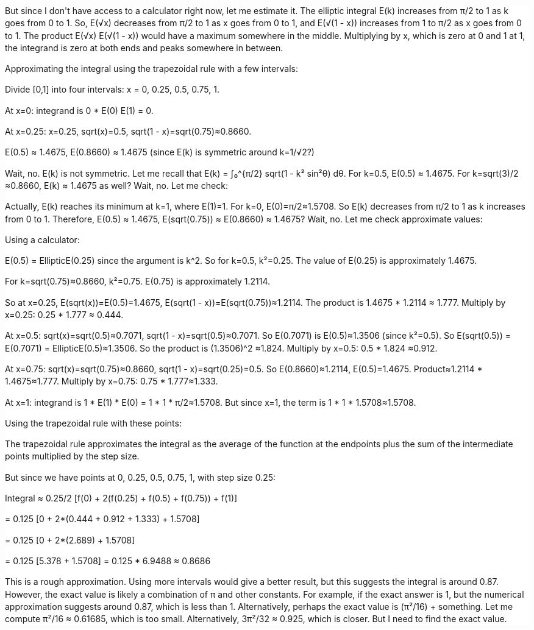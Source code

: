 But since I don't have access to a calculator right now, let me estimate it. The elliptic integral E(k) increases from π/2 to 1 as k goes from 0 to 1. So, E(√x) decreases from π/2 to 1 as x goes from 0 to 1, and E(√(1 - x)) increases from 1 to π/2 as x goes from 0 to 1. The product E(√x) E(√(1 - x)) would have a maximum somewhere in the middle. Multiplying by x, which is zero at 0 and 1 at 1, the integrand is zero at both ends and peaks somewhere in between.

Approximating the integral using the trapezoidal rule with a few intervals:

Divide [0,1] into four intervals: x = 0, 0.25, 0.5, 0.75, 1.

At x=0: integrand is 0 * E(0) E(1) = 0.

At x=0.25: x=0.25, sqrt(x)=0.5, sqrt(1 - x)=sqrt(0.75)≈0.8660.

E(0.5) ≈ 1.4675, E(0.8660) ≈ 1.4675 (since E(k) is symmetric around k=1/√2?)

Wait, no. E(k) is not symmetric. Let me recall that E(k) = ∫₀^{π/2} sqrt(1 - k² sin²θ) dθ. For k=0.5, E(0.5) ≈ 1.4675. For k=sqrt(3)/2 ≈0.8660, E(k) ≈ 1.4675 as well? Wait, no. Let me check:

Actually, E(k) reaches its minimum at k=1, where E(1)=1. For k=0, E(0)=π/2≈1.5708. So E(k) decreases from π/2 to 1 as k increases from 0 to 1. Therefore, E(0.5) ≈ 1.4675, E(sqrt(0.75)) ≈ E(0.8660) ≈ 1.4675? Wait, no. Let me check approximate values:

Using a calculator:

E(0.5) = EllipticE(0.25) since the argument is k^2. So for k=0.5, k²=0.25. The value of E(0.25) is approximately 1.4675.

For k=sqrt(0.75)≈0.8660, k²=0.75. E(0.75) is approximately 1.2114.

So at x=0.25, E(sqrt(x))=E(0.5)=1.4675, E(sqrt(1 - x))=E(sqrt(0.75))≈1.2114. The product is 1.4675 * 1.2114 ≈ 1.777. Multiply by x=0.25: 0.25 * 1.777 ≈ 0.444.

At x=0.5: sqrt(x)=sqrt(0.5)≈0.7071, sqrt(1 - x)=sqrt(0.5)≈0.7071. So E(0.7071) is E(0.5)≈1.3506 (since k²=0.5). So E(sqrt(0.5)) = E(0.7071) = EllipticE(0.5)≈1.3506. So the product is (1.3506)^2 ≈1.824. Multiply by x=0.5: 0.5 * 1.824 ≈0.912.

At x=0.75: sqrt(x)=sqrt(0.75)≈0.8660, sqrt(1 - x)=sqrt(0.25)=0.5. So E(0.8660)≈1.2114, E(0.5)=1.4675. Product≈1.2114 * 1.4675≈1.777. Multiply by x=0.75: 0.75 * 1.777≈1.333.

At x=1: integrand is 1 * E(1) * E(0) = 1 * 1 * π/2≈1.5708. But since x=1, the term is 1 * 1 * 1.5708≈1.5708.

Using the trapezoidal rule with these points:

The trapezoidal rule approximates the integral as the average of the function at the endpoints plus the sum of the intermediate points multiplied by the step size.

But since we have points at 0, 0.25, 0.5, 0.75, 1, with step size 0.25:

Integral ≈ 0.25/2 [f(0) + 2(f(0.25) + f(0.5) + f(0.75)) + f(1)]

= 0.125 [0 + 2*(0.444 + 0.912 + 1.333) + 1.5708]

= 0.125 [0 + 2*(2.689) + 1.5708]

= 0.125 [5.378 + 1.5708] = 0.125 * 6.9488 ≈ 0.8686

This is a rough approximation. Using more intervals would give a better result, but this suggests the integral is around 0.87. However, the exact value is likely a combination of π and other constants. For example, if the exact answer is 1, but the numerical approximation suggests around 0.87, which is less than 1. Alternatively, perhaps the exact value is (π²/16) + something. Let me compute π²/16 ≈ 0.61685, which is too small. Alternatively, 3π²/32 ≈ 0.925, which is closer. But I need to find the exact value.
